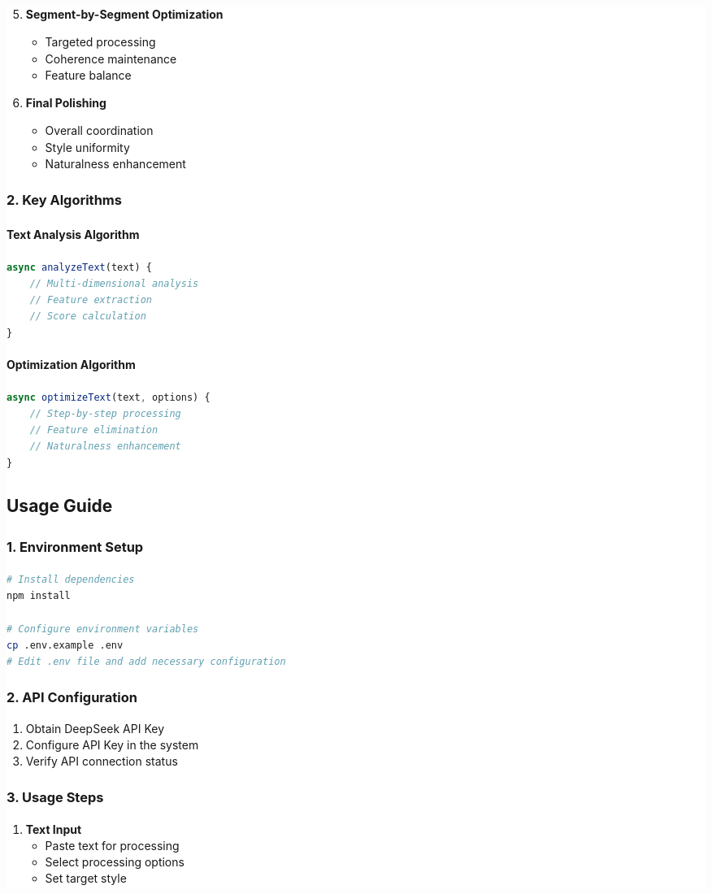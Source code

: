 5. **Segment-by-Segment Optimization**
   - Targeted processing
   - Coherence maintenance
   - Feature balance

6. **Final Polishing**
   - Overall coordination
   - Style uniformity
   - Naturalness enhancement

### 2. Key Algorithms

#### Text Analysis Algorithm
```javascript
async analyzeText(text) {
    // Multi-dimensional analysis
    // Feature extraction
    // Score calculation
}
```

#### Optimization Algorithm
```javascript
async optimizeText(text, options) {
    // Step-by-step processing
    // Feature elimination
    // Naturalness enhancement
}
```

## Usage Guide

### 1. Environment Setup
```bash
# Install dependencies
npm install

# Configure environment variables
cp .env.example .env
# Edit .env file and add necessary configuration
```

### 2. API Configuration
1. Obtain DeepSeek API Key
2. Configure API Key in the system
3. Verify API connection status

### 3. Usage Steps
1. **Text Input**
   - Paste text for processing
   - Select processing options
   - Set target style
